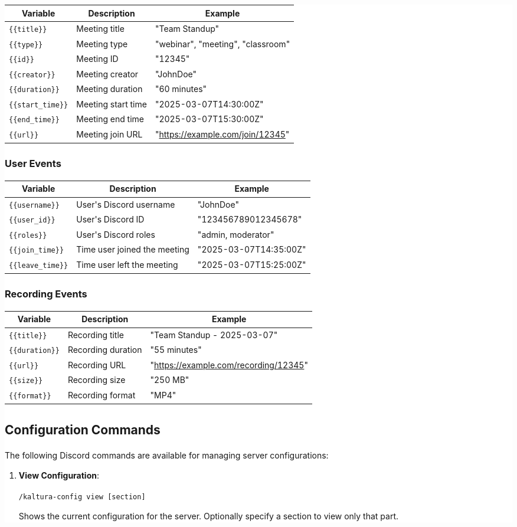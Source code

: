 | Variable | Description | Example |
|----------|-------------|---------|
| `{{title}}` | Meeting title | "Team Standup" |
| `{{type}}` | Meeting type | "webinar", "meeting", "classroom" |
| `{{id}}` | Meeting ID | "12345" |
| `{{creator}}` | Meeting creator | "JohnDoe" |
| `{{duration}}` | Meeting duration | "60 minutes" |
| `{{start_time}}` | Meeting start time | "2025-03-07T14:30:00Z" |
| `{{end_time}}` | Meeting end time | "2025-03-07T15:30:00Z" |
| `{{url}}` | Meeting join URL | "https://example.com/join/12345" |

### User Events

| Variable | Description | Example |
|----------|-------------|---------|
| `{{username}}` | User's Discord username | "JohnDoe" |
| `{{user_id}}` | User's Discord ID | "123456789012345678" |
| `{{roles}}` | User's Discord roles | "admin, moderator" |
| `{{join_time}}` | Time user joined the meeting | "2025-03-07T14:35:00Z" |
| `{{leave_time}}` | Time user left the meeting | "2025-03-07T15:25:00Z" |

### Recording Events

| Variable | Description | Example |
|----------|-------------|---------|
| `{{title}}` | Recording title | "Team Standup - 2025-03-07" |
| `{{duration}}` | Recording duration | "55 minutes" |
| `{{url}}` | Recording URL | "https://example.com/recording/12345" |
| `{{size}}` | Recording size | "250 MB" |
| `{{format}}` | Recording format | "MP4" |

## Configuration Commands

The following Discord commands are available for managing server configurations:

1. **View Configuration**:
   ```
   /kaltura-config view [section]
   ```
   Shows the current configuration for the server. Optionally specify a section to view only that part.
